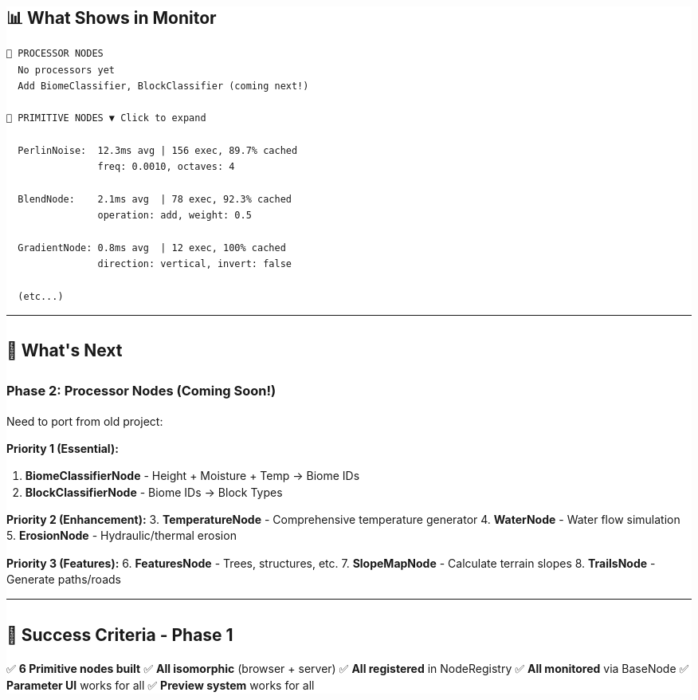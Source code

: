 
## 📊 What Shows in Monitor

```
🔧 PROCESSOR NODES
  No processors yet
  Add BiomeClassifier, BlockClassifier (coming next!)

🧱 PRIMITIVE NODES ▼ Click to expand

  PerlinNoise:  12.3ms avg | 156 exec, 89.7% cached
                freq: 0.0010, octaves: 4

  BlendNode:    2.1ms avg  | 78 exec, 92.3% cached
                operation: add, weight: 0.5

  GradientNode: 0.8ms avg  | 12 exec, 100% cached
                direction: vertical, invert: false

  (etc...)
```

---

## 🚧 What's Next

### **Phase 2: Processor Nodes** (Coming Soon!)

Need to port from old project:

**Priority 1 (Essential):**
1. **BiomeClassifierNode** - Height + Moisture + Temp → Biome IDs
2. **BlockClassifierNode** - Biome IDs → Block Types

**Priority 2 (Enhancement):**
3. **TemperatureNode** - Comprehensive temperature generator
4. **WaterNode** - Water flow simulation
5. **ErosionNode** - Hydraulic/thermal erosion

**Priority 3 (Features):**
6. **FeaturesNode** - Trees, structures, etc.
7. **SlopeMapNode** - Calculate terrain slopes
8. **TrailsNode** - Generate paths/roads

---

## 🎯 Success Criteria - Phase 1

✅ **6 Primitive nodes built**
✅ **All isomorphic** (browser + server)
✅ **All registered** in NodeRegistry
✅ **All monitored** via BaseNode
✅ **Parameter UI** works for all
✅ **Preview system** works for all
